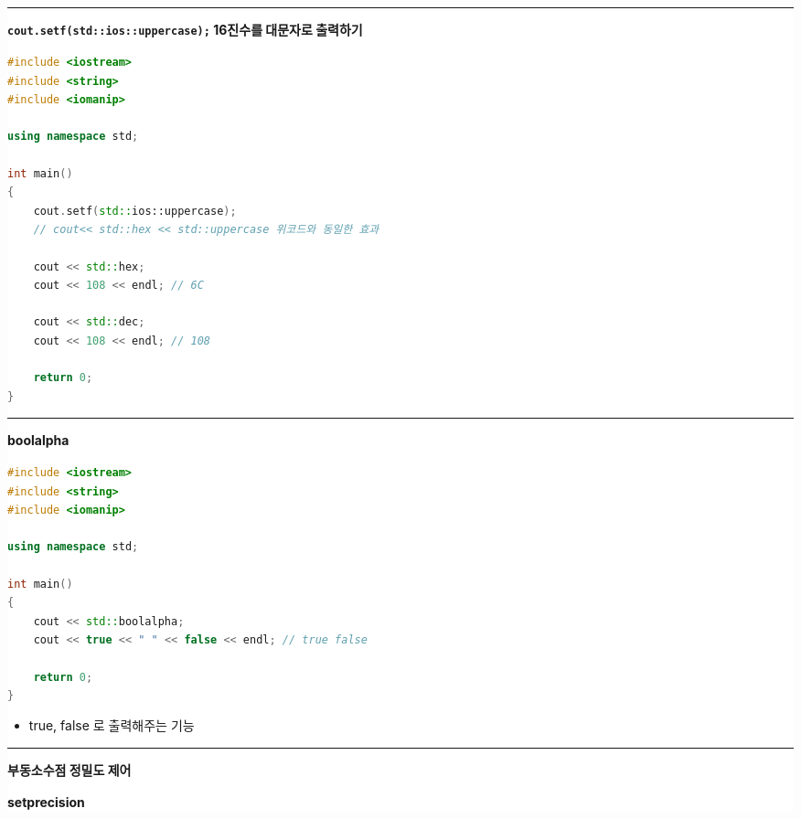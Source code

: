 ```cpp
```

___

**`cout.setf(std::ios::uppercase);` 16진수를 대문자로 출력하기**

```cpp
#include <iostream>
#include <string>
#include <iomanip>	

using namespace std;

int main()
{
    cout.setf(std::ios::uppercase);
    // cout<< std::hex << std::uppercase 위코드와 동일한 효과

    cout << std::hex;
    cout << 108 << endl; // 6C

    cout << std::dec;
    cout << 108 << endl; // 108

    return 0;
}
```

___

**boolalpha**

```cpp
#include <iostream>
#include <string>
#include <iomanip>	

using namespace std;

int main()
{
    cout << std::boolalpha;
    cout << true << " " << false << endl; // true false

    return 0;
}
```

- true, false 로 출력해주는 기능

___

**부동소수점 정밀도 제어**

**setprecision**
